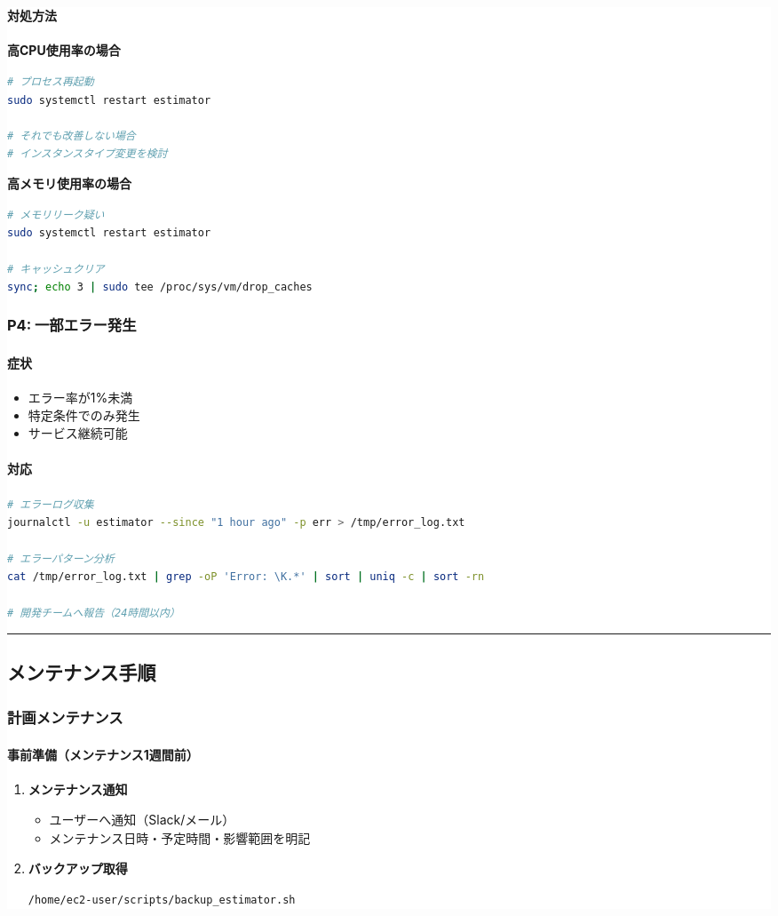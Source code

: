 #### 対処方法

**高CPU使用率の場合**
```bash
# プロセス再起動
sudo systemctl restart estimator

# それでも改善しない場合
# インスタンスタイプ変更を検討
```

**高メモリ使用率の場合**
```bash
# メモリリーク疑い
sudo systemctl restart estimator

# キャッシュクリア
sync; echo 3 | sudo tee /proc/sys/vm/drop_caches
```

### P4: 一部エラー発生

#### 症状
- エラー率が1%未満
- 特定条件でのみ発生
- サービス継続可能

#### 対応

```bash
# エラーログ収集
journalctl -u estimator --since "1 hour ago" -p err > /tmp/error_log.txt

# エラーパターン分析
cat /tmp/error_log.txt | grep -oP 'Error: \K.*' | sort | uniq -c | sort -rn

# 開発チームへ報告（24時間以内）
```

---

## メンテナンス手順

### 計画メンテナンス

#### 事前準備（メンテナンス1週間前）

1. **メンテナンス通知**
   - ユーザーへ通知（Slack/メール）
   - メンテナンス日時・予定時間・影響範囲を明記

2. **バックアップ取得**
   ```bash
   /home/ec2-user/scripts/backup_estimator.sh
   ```
